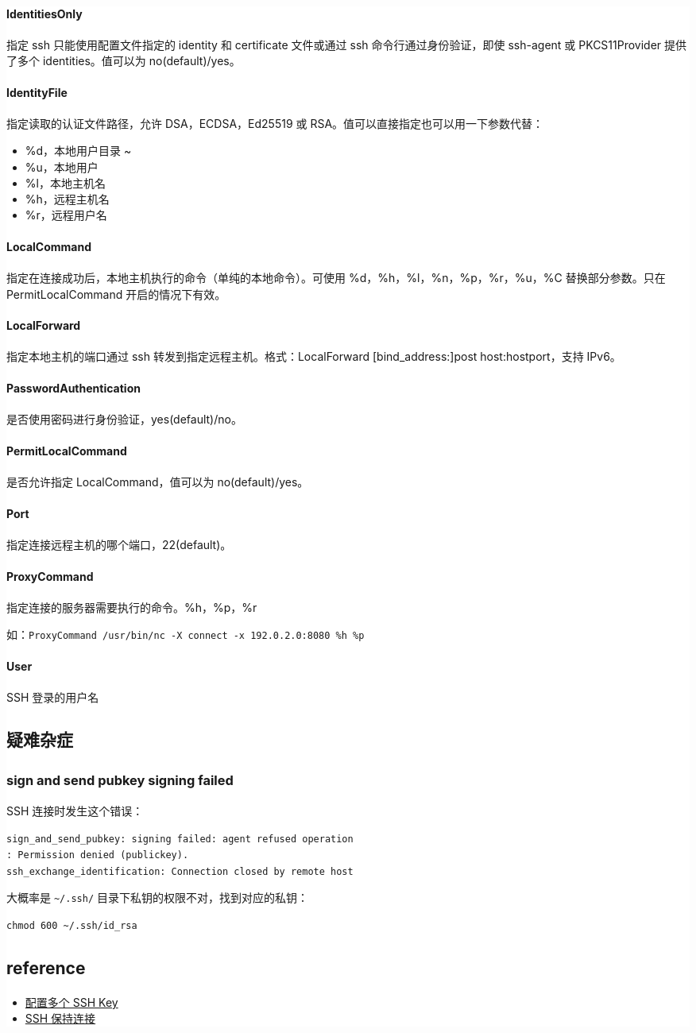 #### IdentitiesOnly
指定 ssh 只能使用配置文件指定的 identity 和 certificate 文件或通过 ssh 命令行通过身份验证，即使 ssh-agent 或 PKCS11Provider 提供了多个 identities。值可以为 no(default)/yes。

#### IdentityFile
指定读取的认证文件路径，允许 DSA，ECDSA，Ed25519 或 RSA。值可以直接指定也可以用一下参数代替：

- %d，本地用户目录 ~
- %u，本地用户
- %l，本地主机名
- %h，远程主机名
- %r，远程用户名

#### LocalCommand
指定在连接成功后，本地主机执行的命令（单纯的本地命令）。可使用 %d，%h，%l，%n，%p，%r，%u，%C 替换部分参数。只在 PermitLocalCommand 开启的情况下有效。

#### LocalForward
指定本地主机的端口通过 ssh 转发到指定远程主机。格式：LocalForward [bind_address:]post host:hostport，支持 IPv6。

#### PasswordAuthentication
是否使用密码进行身份验证，yes(default)/no。

#### PermitLocalCommand
是否允许指定 LocalCommand，值可以为 no(default)/yes。

#### Port
指定连接远程主机的哪个端口，22(default)。

#### ProxyCommand
指定连接的服务器需要执行的命令。%h，%p，%r

如：`ProxyCommand /usr/bin/nc -X connect -x 192.0.2.0:8080 %h %p`

#### User
SSH 登录的用户名

## 疑难杂症

### sign and send pubkey signing failed
SSH 连接时发生这个错误：

	sign_and_send_pubkey: signing failed: agent refused operation
	: Permission denied (publickey).
	ssh_exchange_identification: Connection closed by remote host

大概率是 `~/.ssh/` 目录下私钥的权限不对，找到对应的私钥：

	chmod 600 ~/.ssh/id_rsa


## reference

- [配置多个 SSH Key](/post/2015/08/git-with-multi-ssh-key.html)
- [SSH 保持连接](/post/2017/05/ssh-keep-alive.html)
